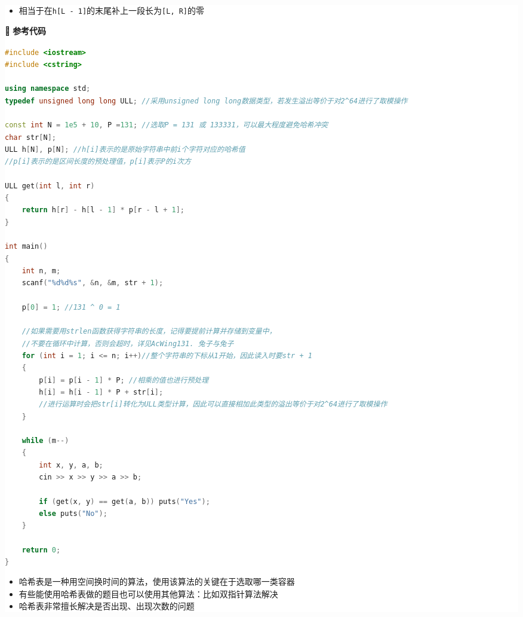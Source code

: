 - 相当于在`h[L - 1]`的末尾补上一段长为`[L, R]`的零

:dart:  **参考代码**

```C++
#include <iostream>
#include <cstring>

using namespace std;
typedef unsigned long long ULL; //采用unsigned long long数据类型，若发生溢出等价于对2^64进行了取模操作

const int N = 1e5 + 10, P =131; //选取P = 131 或 133331，可以最大程度避免哈希冲突
char str[N];
ULL h[N], p[N]; //h[i]表示的是原始字符串中前i个字符对应的哈希值
//p[i]表示的是区间长度的预处理值，p[i]表示P的i次方

ULL get(int l, int r)
{
    return h[r] - h[l - 1] * p[r - l + 1];
}

int main()
{
    int n, m;
    scanf("%d%d%s", &n, &m, str + 1);
    
    p[0] = 1; //131 ^ 0 = 1

    //如果需要用strlen函数获得字符串的长度，记得要提前计算并存储到变量中，
    //不要在循环中计算，否则会超时，详见AcWing131. 兔子与兔子
    for (int i = 1; i <= n; i++)//整个字符串的下标从1开始，因此读入时要str + 1
    {
        p[i] = p[i - 1] * P; //相乘的值也进行预处理
        h[i] = h[i - 1] * P + str[i];
        //进行运算时会把str[i]转化为ULL类型计算，因此可以直接相加此类型的溢出等价于对2^64进行了取模操作
    }
    
    while (m--)
    {
        int x, y, a, b;
        cin >> x >> y >> a >> b;
        
        if (get(x, y) == get(a, b)) puts("Yes");
        else puts("No");
    }
    
    return 0;   
}
```

- 哈希表是一种用空间换时间的算法，使用该算法的关键在于选取哪一类容器
- 有些能使用哈希表做的题目也可以使用其他算法：比如双指针算法解决
- 哈希表非常擅长解决是否出现、出现次数的问题
